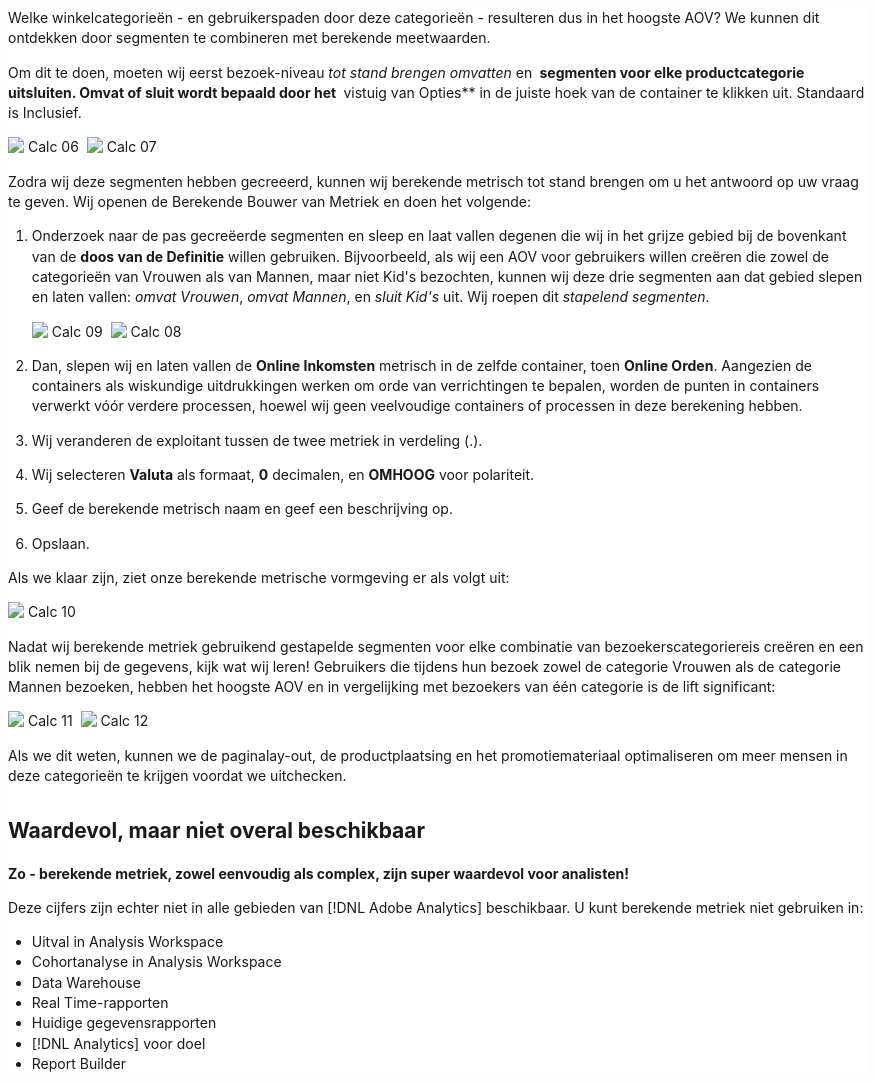 Welke winkelcategorieën - en gebruikerspaden door deze categorieën - resulteren dus in het hoogste AOV?  We kunnen dit ontdekken door segmenten te combineren met berekende meetwaarden.

Om dit te doen, moeten wij eerst bezoek-niveau *tot stand brengen omvatten* en **&#x200B; segmenten voor elke productcategorie uitsluiten. Omvat of sluit wordt bepaald door het &#x200B;** vistuig van Opties** in de juiste hoek van de container te klikken uit. Standaard is Inclusief.

![&#x200B; Calc 06 &#x200B;](assets/calc06.png) ![&#x200B; Calc 07 &#x200B;](assets/calc07.png)

Zodra wij deze segmenten hebben gecreeerd, kunnen wij berekende metrisch tot stand brengen om u het antwoord op uw vraag te geven. Wij openen de Berekende Bouwer van Metriek en doen het volgende:

1. Onderzoek naar de pas gecreëerde segmenten en sleep en laat vallen degenen die wij in het grijze gebied bij de bovenkant van de **doos van de Definitie** willen gebruiken. Bijvoorbeeld, als wij een AOV voor gebruikers willen creëren die zowel de categorieën van Vrouwen als van Mannen, maar niet Kid&#39;s bezochten, kunnen wij deze drie segmenten aan dat gebied slepen en laten vallen: *omvat Vrouwen*, *omvat Mannen*, en *sluit Kid&#39;s* uit. Wij roepen dit *stapelend segmenten*.

   ![&#x200B; Calc 09 &#x200B;](assets/calc09.png) ![&#x200B; Calc 08 &#x200B;](assets/calc08.png)

1. Dan, slepen wij en laten vallen de **Online Inkomsten** metrisch in de zelfde container, toen **Online Orden**. Aangezien de containers als wiskundige uitdrukkingen werken om orde van verrichtingen te bepalen, worden de punten in containers verwerkt vóór verdere processen, hoewel wij geen veelvoudige containers of processen in deze berekening hebben.
1. Wij veranderen de exploitant tussen de twee metriek in verdeling (.).
1. Wij selecteren **Valuta** als formaat, **0** decimalen, en **OMHOOG** voor polariteit.
1. Geef de berekende metrisch naam en geef een beschrijving op.
1. Opslaan.

Als we klaar zijn, ziet onze berekende metrische vormgeving er als volgt uit:

![&#x200B; Calc 10 &#x200B;](assets/calc10.png)

Nadat wij berekende metriek gebruikend gestapelde segmenten voor elke combinatie van bezoekerscategoriereis creëren en een blik nemen bij de gegevens, kijk wat wij leren! Gebruikers die tijdens hun bezoek zowel de categorie Vrouwen als de categorie Mannen bezoeken, hebben het hoogste AOV en in vergelijking met bezoekers van één categorie is de lift significant:

![&#x200B; Calc 11 &#x200B;](assets/calc11.png) ![&#x200B; Calc 12 &#x200B;](assets/calc12.png)

Als we dit weten, kunnen we de paginalay-out, de productplaatsing en het promotiemateriaal optimaliseren om meer mensen in deze categorieën te krijgen voordat we uitchecken.

## Waardevol, maar niet overal beschikbaar

**Zo - berekende metriek, zowel eenvoudig als complex, zijn super waardevol voor analisten!**

Deze cijfers zijn echter niet in alle gebieden van [!DNL Adobe Analytics] beschikbaar. U kunt berekende metriek niet gebruiken in:

- Uitval in Analysis Workspace
- Cohortanalyse in Analysis Workspace
- Data Warehouse
- Real Time-rapporten
- Huidige gegevensrapporten
- [!DNL Analytics] voor doel
- Report Builder
